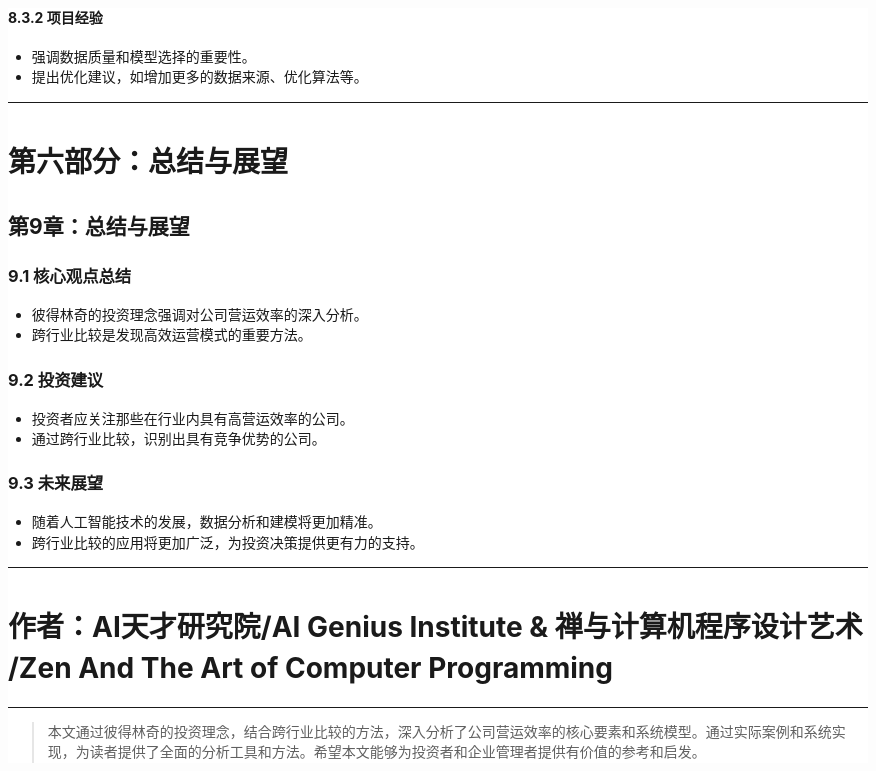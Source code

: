 #### 8.3.2 项目经验
- 强调数据质量和模型选择的重要性。
- 提出优化建议，如增加更多的数据来源、优化算法等。

---

# 第六部分：总结与展望

## 第9章：总结与展望

### 9.1 核心观点总结
- 彼得林奇的投资理念强调对公司营运效率的深入分析。
- 跨行业比较是发现高效运营模式的重要方法。

### 9.2 投资建议
- 投资者应关注那些在行业内具有高营运效率的公司。
- 通过跨行业比较，识别出具有竞争优势的公司。

### 9.3 未来展望
- 随着人工智能技术的发展，数据分析和建模将更加精准。
- 跨行业比较的应用将更加广泛，为投资决策提供更有力的支持。

---

# 作者：AI天才研究院/AI Genius Institute & 禅与计算机程序设计艺术 /Zen And The Art of Computer Programming

---

> 本文通过彼得林奇的投资理念，结合跨行业比较的方法，深入分析了公司营运效率的核心要素和系统模型。通过实际案例和系统实现，为读者提供了全面的分析工具和方法。希望本文能够为投资者和企业管理者提供有价值的参考和启发。

